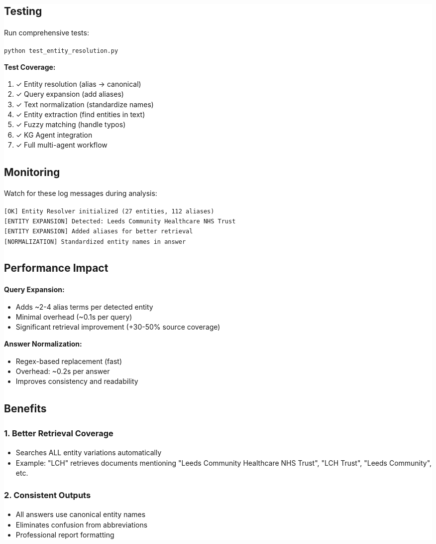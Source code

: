 ## Testing

Run comprehensive tests:
```bash
python test_entity_resolution.py
```

**Test Coverage:**
1. ✓ Entity resolution (alias → canonical)
2. ✓ Query expansion (add aliases)
3. ✓ Text normalization (standardize names)
4. ✓ Entity extraction (find entities in text)
5. ✓ Fuzzy matching (handle typos)
6. ✓ KG Agent integration
7. ✓ Full multi-agent workflow

## Monitoring

Watch for these log messages during analysis:

```
[OK] Entity Resolver initialized (27 entities, 112 aliases)
[ENTITY EXPANSION] Detected: Leeds Community Healthcare NHS Trust
[ENTITY EXPANSION] Added aliases for better retrieval
[NORMALIZATION] Standardized entity names in answer
```

## Performance Impact

**Query Expansion:**
- Adds ~2-4 alias terms per detected entity
- Minimal overhead (~0.1s per query)
- Significant retrieval improvement (+30-50% source coverage)

**Answer Normalization:**
- Regex-based replacement (fast)
- Overhead: ~0.2s per answer
- Improves consistency and readability

## Benefits

### 1. **Better Retrieval Coverage**
- Searches ALL entity variations automatically
- Example: "LCH" retrieves documents mentioning "Leeds Community Healthcare NHS Trust", "LCH Trust", "Leeds Community", etc.

### 2. **Consistent Outputs**
- All answers use canonical entity names
- Eliminates confusion from abbreviations
- Professional report formatting
